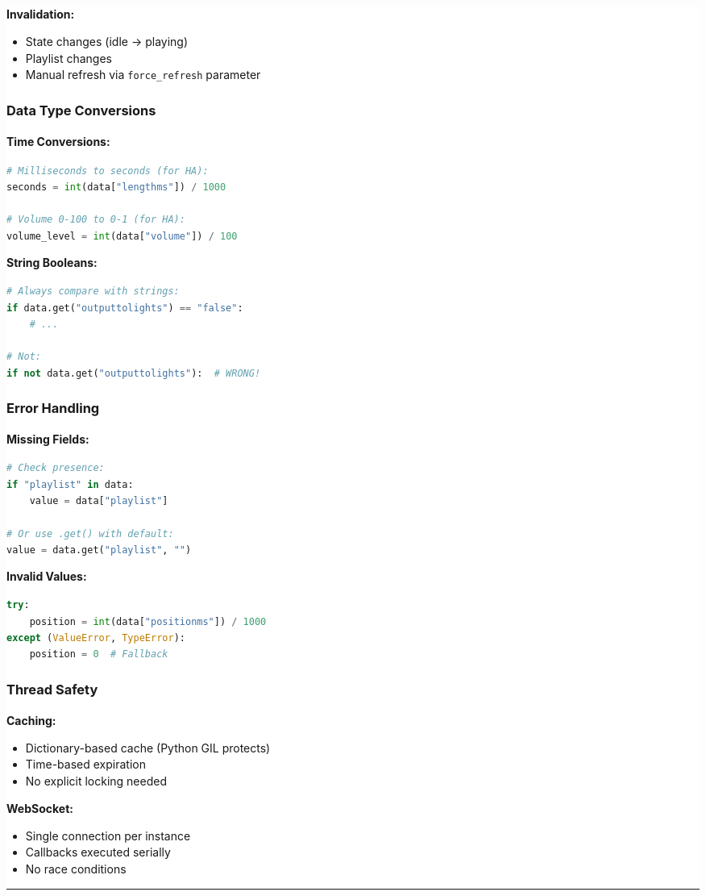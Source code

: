 **Invalidation:**
- State changes (idle → playing)
- Playlist changes
- Manual refresh via `force_refresh` parameter

### Data Type Conversions

**Time Conversions:**
```python
# Milliseconds to seconds (for HA):
seconds = int(data["lengthms"]) / 1000

# Volume 0-100 to 0-1 (for HA):
volume_level = int(data["volume"]) / 100
```

**String Booleans:**
```python
# Always compare with strings:
if data.get("outputtolights") == "false":
    # ...

# Not:
if not data.get("outputtolights"):  # WRONG!
```

### Error Handling

**Missing Fields:**
```python
# Check presence:
if "playlist" in data:
    value = data["playlist"]

# Or use .get() with default:
value = data.get("playlist", "")
```

**Invalid Values:**
```python
try:
    position = int(data["positionms"]) / 1000
except (ValueError, TypeError):
    position = 0  # Fallback
```

### Thread Safety

**Caching:**
- Dictionary-based cache (Python GIL protects)
- Time-based expiration
- No explicit locking needed

**WebSocket:**
- Single connection per instance
- Callbacks executed serially
- No race conditions

---